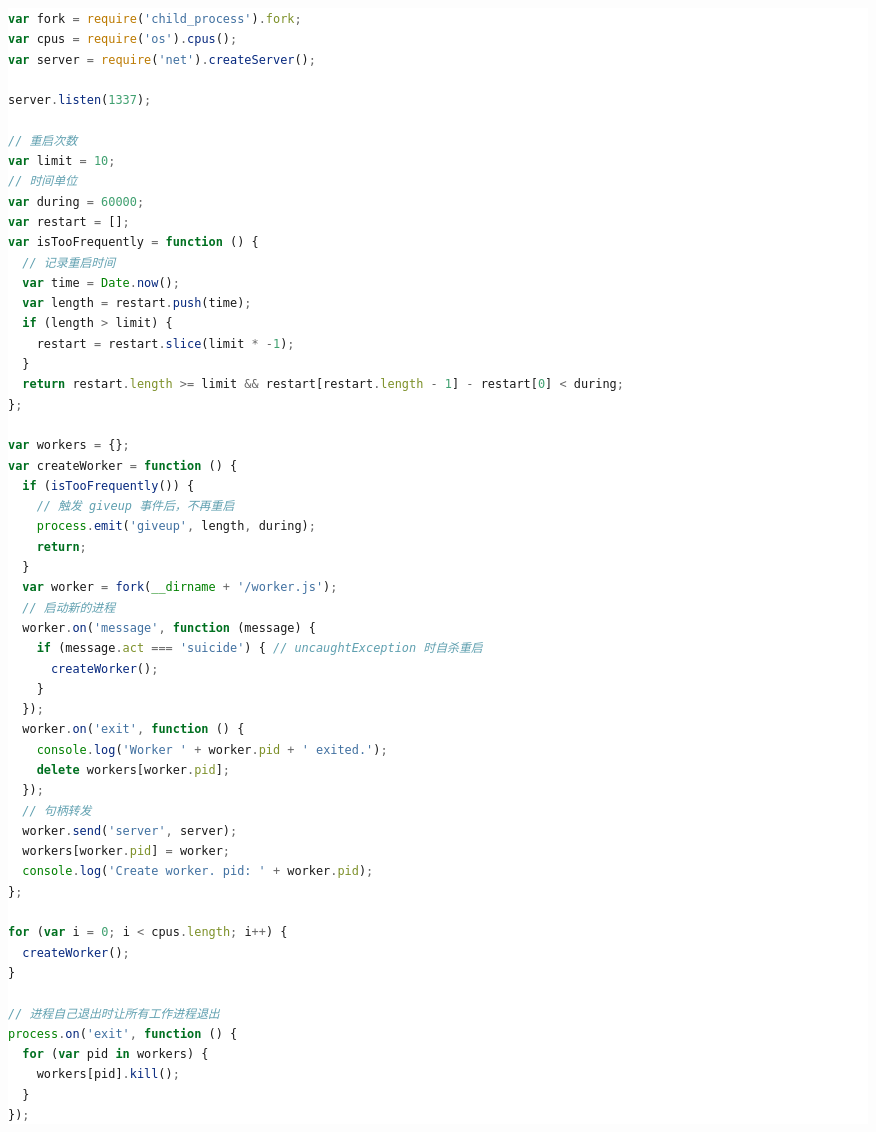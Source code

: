 ```js:title=master.js
var fork = require('child_process').fork;
var cpus = require('os').cpus();
var server = require('net').createServer();

server.listen(1337);

// 重启次数
var limit = 10;
// 时间单位
var during = 60000;
var restart = [];
var isTooFrequently = function () {
  // 记录重启时间
  var time = Date.now();
  var length = restart.push(time);
  if (length > limit) {
    restart = restart.slice(limit * -1);
  }
  return restart.length >= limit && restart[restart.length - 1] - restart[0] < during;
};

var workers = {};
var createWorker = function () {
  if (isTooFrequently()) {
    // 触发 giveup 事件后，不再重启
    process.emit('giveup', length, during);
    return;
  }
  var worker = fork(__dirname + '/worker.js');
  // 启动新的进程
  worker.on('message', function (message) {
    if (message.act === 'suicide') { // uncaughtException 时自杀重启
      createWorker();
    }
  });
  worker.on('exit', function () {
    console.log('Worker ' + worker.pid + ' exited.');
    delete workers[worker.pid];
  });
  // 句柄转发
  worker.send('server', server);
  workers[worker.pid] = worker;
  console.log('Create worker. pid: ' + worker.pid);
};

for (var i = 0; i < cpus.length; i++) {
  createWorker();
}

// 进程自己退出时让所有工作进程退出
process.on('exit', function () {
  for (var pid in workers) {
    workers[pid].kill();
  }
});
```
